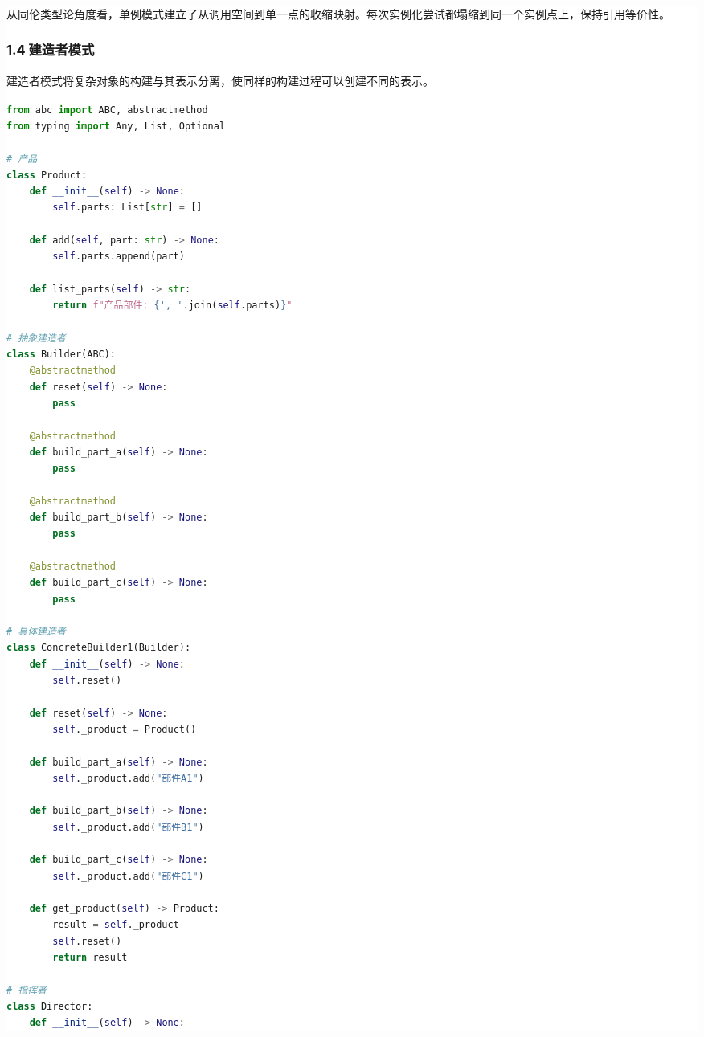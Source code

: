 从同伦类型论角度看，单例模式建立了从调用空间到单一点的收缩映射。每次实例化尝试都塌缩到同一个实例点上，保持引用等价性。

### 1.4 建造者模式

建造者模式将复杂对象的构建与其表示分离，使同样的构建过程可以创建不同的表示。

```python
from abc import ABC, abstractmethod
from typing import Any, List, Optional

# 产品
class Product:
    def __init__(self) -> None:
        self.parts: List[str] = []
        
    def add(self, part: str) -> None:
        self.parts.append(part)
        
    def list_parts(self) -> str:
        return f"产品部件: {', '.join(self.parts)}"

# 抽象建造者
class Builder(ABC):
    @abstractmethod
    def reset(self) -> None:
        pass
    
    @abstractmethod
    def build_part_a(self) -> None:
        pass
    
    @abstractmethod
    def build_part_b(self) -> None:
        pass
    
    @abstractmethod
    def build_part_c(self) -> None:
        pass

# 具体建造者
class ConcreteBuilder1(Builder):
    def __init__(self) -> None:
        self.reset()
        
    def reset(self) -> None:
        self._product = Product()
        
    def build_part_a(self) -> None:
        self._product.add("部件A1")
        
    def build_part_b(self) -> None:
        self._product.add("部件B1")
        
    def build_part_c(self) -> None:
        self._product.add("部件C1")
        
    def get_product(self) -> Product:
        result = self._product
        self.reset()
        return result

# 指挥者
class Director:
    def __init__(self) -> None:
```